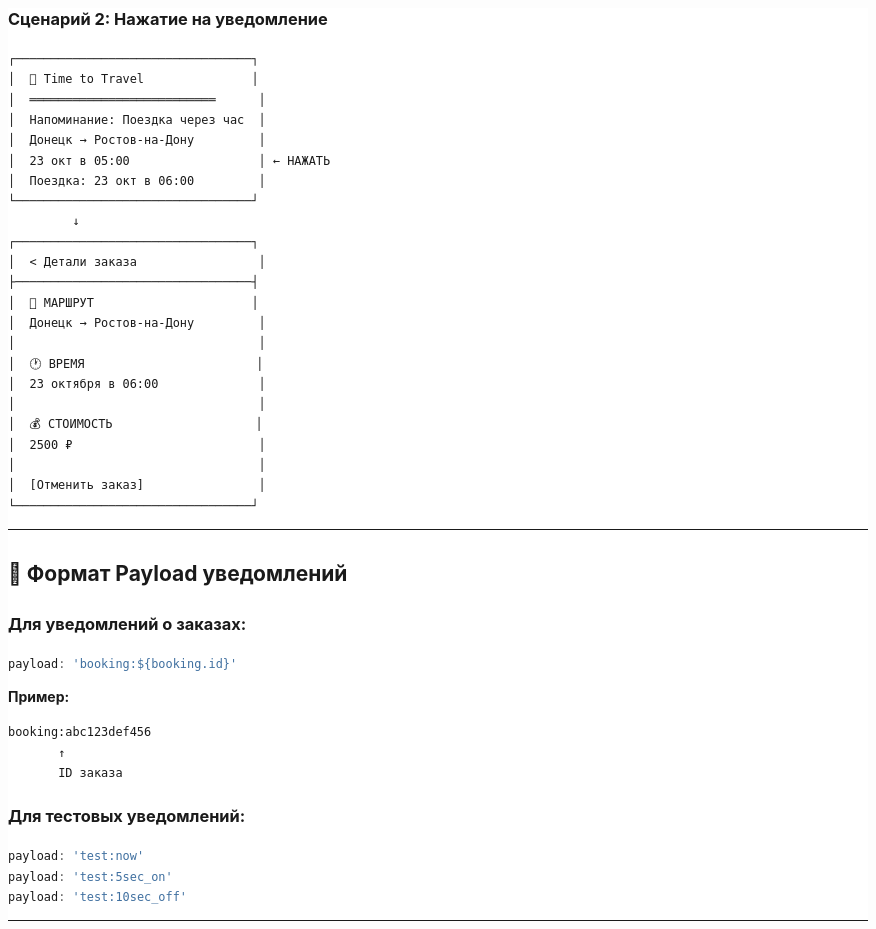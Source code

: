 ### Сценарий 2: Нажатие на уведомление

```
┌─────────────────────────────────┐
│  🚗 Time to Travel               │
│  ══════════════════════════      │
│  Напоминание: Поездка через час  │
│  Донецк → Ростов-на-Дону         │
│  23 окт в 05:00                  │ ← НАЖАТЬ
│  Поездка: 23 окт в 06:00         │
└─────────────────────────────────┘
         ↓
┌─────────────────────────────────┐
│  < Детали заказа                 │
├─────────────────────────────────┤
│  📍 МАРШРУТ                      │
│  Донецк → Ростов-на-Дону         │
│                                  │
│  🕐 ВРЕМЯ                        │
│  23 октября в 06:00              │
│                                  │
│  💰 СТОИМОСТЬ                    │
│  2500 ₽                          │
│                                  │
│  [Отменить заказ]                │
└─────────────────────────────────┘
```

---

## 🔧 Формат Payload уведомлений

### Для уведомлений о заказах:
```dart
payload: 'booking:${booking.id}'
```

**Пример:**
```
booking:abc123def456
       ↑
       ID заказа
```

### Для тестовых уведомлений:
```dart
payload: 'test:now'
payload: 'test:5sec_on'
payload: 'test:10sec_off'
```

---
